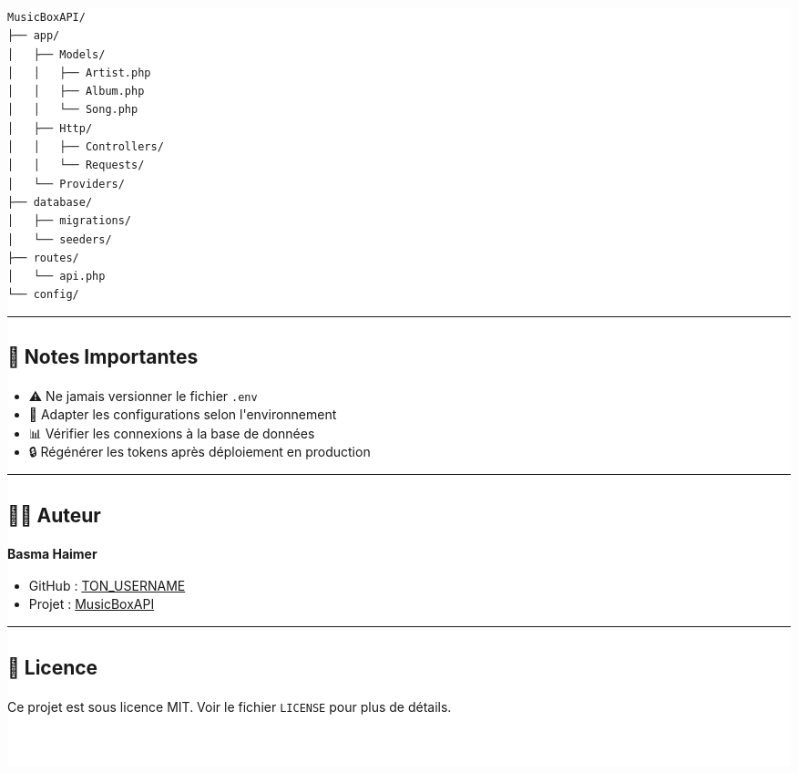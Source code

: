 ```
MusicBoxAPI/
├── app/
│   ├── Models/
│   │   ├── Artist.php
│   │   ├── Album.php
│   │   └── Song.php
│   ├── Http/
│   │   ├── Controllers/
│   │   └── Requests/
│   └── Providers/
├── database/
│   ├── migrations/
│   └── seeders/
├── routes/
│   └── api.php
└── config/
```

---

## 🚨 Notes Importantes

- ⚠️ Ne jamais versionner le fichier `.env`
- 🔧 Adapter les configurations selon l'environnement
- 📊 Vérifier les connexions à la base de données
- 🔒 Régénérer les tokens après déploiement en production

---

## 👩‍💻 Auteur

**Basma Haimer**  
- GitHub : [TON_USERNAME]((https://github.com/basmahaimer))
- Projet : [MusicBoxAPI](https://github.com/basmahaimer/MusicBoxAPI)

---

## 📄 Licence

Ce projet est sous licence MIT. Voir le fichier `LICENSE` pour plus de détails.
```


